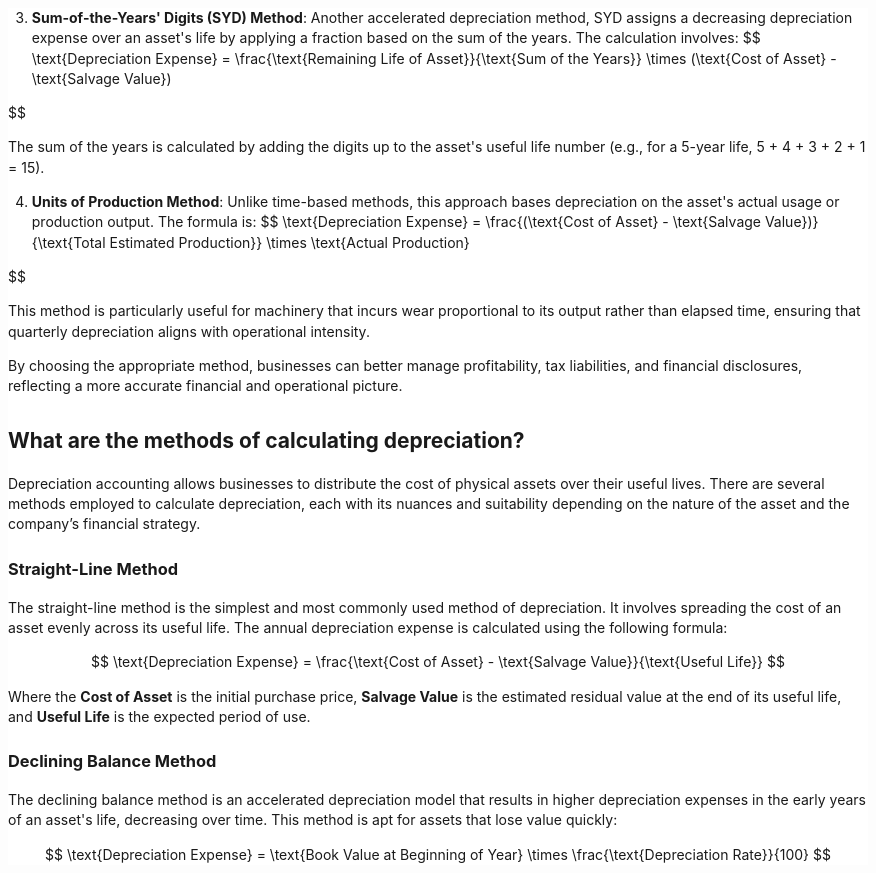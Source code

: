 3. **Sum-of-the-Years' Digits (SYD) Method**: Another accelerated depreciation method, SYD assigns a decreasing depreciation expense over an asset's life by applying a fraction based on the sum of the years. The calculation involves:
$$
   \text{Depreciation Expense} = \frac{\text{Remaining Life of Asset}}{\text{Sum of the Years}} \times (\text{Cost of Asset} - \text{Salvage Value})

$$

   The sum of the years is calculated by adding the digits up to the asset's useful life number (e.g., for a 5-year life, 5 + 4 + 3 + 2 + 1 = 15).

4. **Units of Production Method**: Unlike time-based methods, this approach bases depreciation on the asset's actual usage or production output. The formula is:
$$
   \text{Depreciation Expense} = \frac{(\text{Cost of Asset} - \text{Salvage Value})}{\text{Total Estimated Production}} \times \text{Actual Production}

$$

   This method is particularly useful for machinery that incurs wear proportional to its output rather than elapsed time, ensuring that quarterly depreciation aligns with operational intensity.

By choosing the appropriate method, businesses can better manage profitability, tax liabilities, and financial disclosures, reflecting a more accurate financial and operational picture.

## What are the methods of calculating depreciation?

Depreciation accounting allows businesses to distribute the cost of physical assets over their useful lives. There are several methods employed to calculate depreciation, each with its nuances and suitability depending on the nature of the asset and the company’s financial strategy.

### Straight-Line Method

The straight-line method is the simplest and most commonly used method of depreciation. It involves spreading the cost of an asset evenly across its useful life. The annual depreciation expense is calculated using the following formula:

$$
\text{Depreciation Expense} = \frac{\text{Cost of Asset} - \text{Salvage Value}}{\text{Useful Life}}
$$

Where the **Cost of Asset** is the initial purchase price, **Salvage Value** is the estimated residual value at the end of its useful life, and **Useful Life** is the expected period of use.

### Declining Balance Method

The declining balance method is an accelerated depreciation model that results in higher depreciation expenses in the early years of an asset's life, decreasing over time. This method is apt for assets that lose value quickly:

$$
\text{Depreciation Expense} = \text{Book Value at Beginning of Year} \times \frac{\text{Depreciation Rate}}{100}
$$
